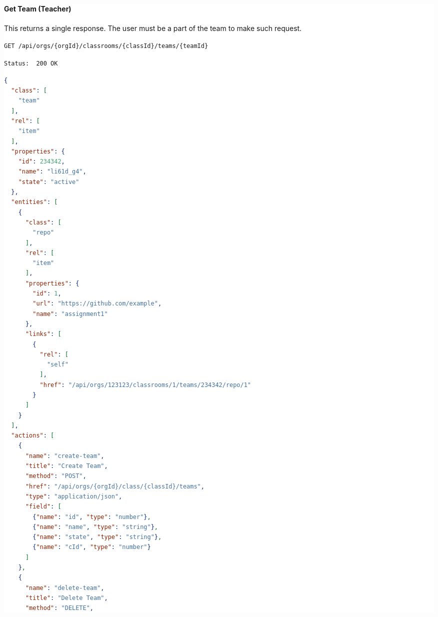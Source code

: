 #### Get Team (Teacher)

This returns a single response. The user must be a part of the team to make such request.

```http
GET /api/orgs/{orgId}/classrooms/{classId}/teams/{teamId}
```

```text
Status:  200 OK
```

```json
{
  "class": [
    "team"
  ],
  "rel": [
    "item"
  ],
  "properties": {
    "id": 234342,
    "name": "li61d_g4",
    "state": "active"
  },
  "entities": [
    {
      "class": [
        "repo"
      ],
      "rel": [
        "item"
      ],
      "properties": {
        "id": 1,
        "url": "https://github.com/example",
        "name": "assignment1"
      },
      "links": [
        {
          "rel": [
            "self"
          ],
          "href": "/api/orgs/123123/classrooms/1/teams/234342/repo/1"
        }
      ]
    }
  ],
  "actions": [
    {
      "name": "create-team",
      "title": "Create Team",
      "method": "POST",
      "href": "/api/orgs/{orgId}/class/{classId}/teams",
      "type": "application/json",
      "field": [
        {"name": "id", "type": "number"},
        {"name": "name", "type": "string"},
        {"name": "state", "type": "string"},
        {"name": "cId", "type": "number"}
      ]
    },
    {
      "name": "delete-team",
      "title": "Delete Team",
      "method": "DELETE",
```